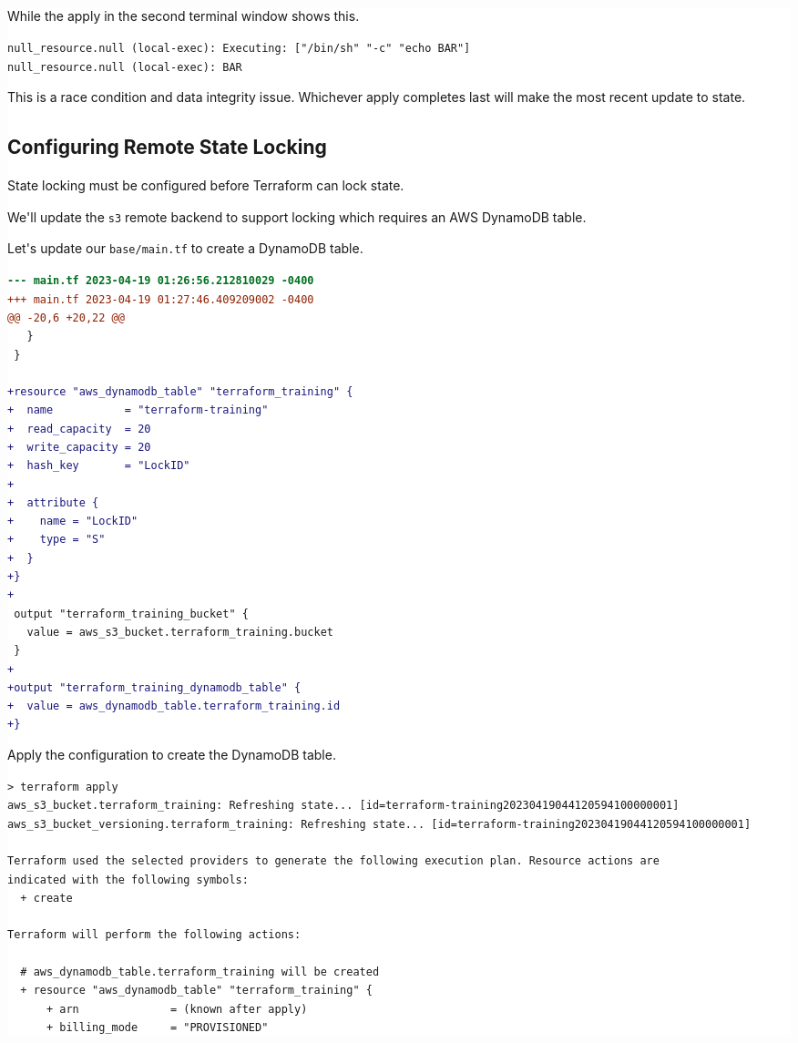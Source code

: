 While the apply in the second terminal window shows this.

```
null_resource.null (local-exec): Executing: ["/bin/sh" "-c" "echo BAR"]
null_resource.null (local-exec): BAR
```

This is a race condition and data integrity issue. Whichever apply completes
last will make the most recent update to state.

## Configuring Remote State Locking

State locking must be configured before Terraform can lock state.

We'll update the `s3` remote backend to support locking which requires an AWS
DynamoDB table.

Let's update our `base/main.tf` to create a DynamoDB table.

```diff
--- main.tf	2023-04-19 01:26:56.212810029 -0400
+++ main.tf	2023-04-19 01:27:46.409209002 -0400
@@ -20,6 +20,22 @@
   }
 }
 
+resource "aws_dynamodb_table" "terraform_training" {
+  name           = "terraform-training"
+  read_capacity  = 20
+  write_capacity = 20
+  hash_key       = "LockID"
+
+  attribute {
+    name = "LockID"
+    type = "S"
+  }
+}
+
 output "terraform_training_bucket" {
   value = aws_s3_bucket.terraform_training.bucket
 }
+
+output "terraform_training_dynamodb_table" {
+  value = aws_dynamodb_table.terraform_training.id
+}
```

Apply the configuration to create the DynamoDB table.

```
> terraform apply
aws_s3_bucket.terraform_training: Refreshing state... [id=terraform-training20230419044120594100000001]
aws_s3_bucket_versioning.terraform_training: Refreshing state... [id=terraform-training20230419044120594100000001]

Terraform used the selected providers to generate the following execution plan. Resource actions are
indicated with the following symbols:
  + create

Terraform will perform the following actions:

  # aws_dynamodb_table.terraform_training will be created
  + resource "aws_dynamodb_table" "terraform_training" {
      + arn              = (known after apply)
      + billing_mode     = "PROVISIONED"
```
